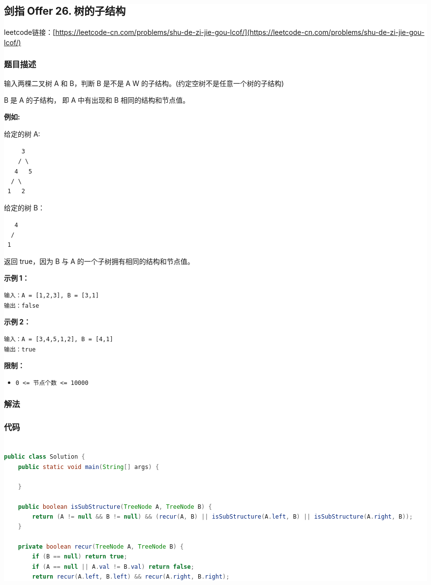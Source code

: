 ## 剑指 Offer 26. 树的子结构

leetcode链接：[https://leetcode-cn.com/problems/shu-de-zi-jie-gou-lcof/](https://leetcode-cn.com/problems/shu-de-zi-jie-gou-lcof/)

### 题目描述

输入两棵二叉树 A 和 B，判断 B 是不是 A W 的子结构。(约定空树不是任意一个树的子结构)

B 是 A 的子结构， 即 A 中有出现和 B 相同的结构和节点值。

**例如:**

给定的树 A:

```
     3
    / \
   4   5
  / \
 1   2
```

给定的树 B：

```
   4 
  /
 1
```

返回 true，因为 B 与 A 的一个子树拥有相同的结构和节点值。

**示例 1：**

```
输入：A = [1,2,3], B = [3,1]
输出：false
```

**示例 2：**

```
输入：A = [3,4,5,1,2], B = [4,1]
输出：true
```

**限制：**

- `0 <= 节点个数 <= 10000`

### 解法

### 代码

```java

public class Solution {
    public static void main(String[] args) {

    }

    public boolean isSubStructure(TreeNode A, TreeNode B) {
        return (A != null && B != null) && (recur(A, B) || isSubStructure(A.left, B) || isSubStructure(A.right, B));
    }

    private boolean recur(TreeNode A, TreeNode B) {
        if (B == null) return true;
        if (A == null || A.val != B.val) return false;
        return recur(A.left, B.left) && recur(A.right, B.right);
```